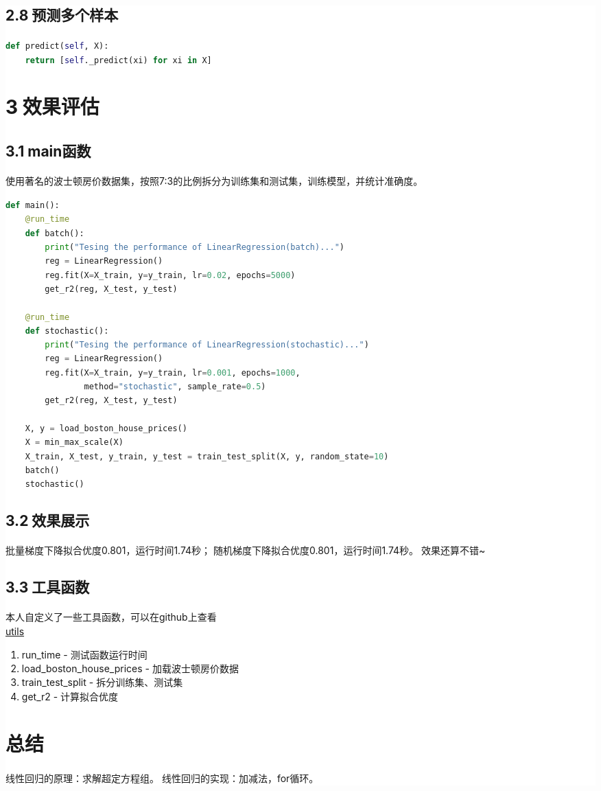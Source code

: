 ## 2.8 预测多个样本
```Python
def predict(self, X):
    return [self._predict(xi) for xi in X]
```

# 3 效果评估
## 3.1 main函数
使用著名的波士顿房价数据集，按照7:3的比例拆分为训练集和测试集，训练模型，并统计准确度。
```Python
def main():
    @run_time
    def batch():
        print("Tesing the performance of LinearRegression(batch)...")
        reg = LinearRegression()
        reg.fit(X=X_train, y=y_train, lr=0.02, epochs=5000)
        get_r2(reg, X_test, y_test)

    @run_time
    def stochastic():
        print("Tesing the performance of LinearRegression(stochastic)...")
        reg = LinearRegression()
        reg.fit(X=X_train, y=y_train, lr=0.001, epochs=1000,
                method="stochastic", sample_rate=0.5)
        get_r2(reg, X_test, y_test)

    X, y = load_boston_house_prices()
    X = min_max_scale(X)
    X_train, X_test, y_train, y_test = train_test_split(X, y, random_state=10)
    batch()
    stochastic()
```

## 3.2 效果展示
批量梯度下降拟合优度0.801，运行时间1.74秒；
随机梯度下降拟合优度0.801，运行时间1.74秒。
效果还算不错~

## 3.3 工具函数
本人自定义了一些工具函数，可以在github上查看  
[utils](https://github.com/tushushu/imylu/tree/master/imylu/utils)  

1. run_time - 测试函数运行时间  
2. load_boston_house_prices - 加载波士顿房价数据  
3. train_test_split - 拆分训练集、测试集  
4. get_r2 - 计算拟合优度 


# 总结
线性回归的原理：求解超定方程组。
线性回归的实现：加减法，for循环。
